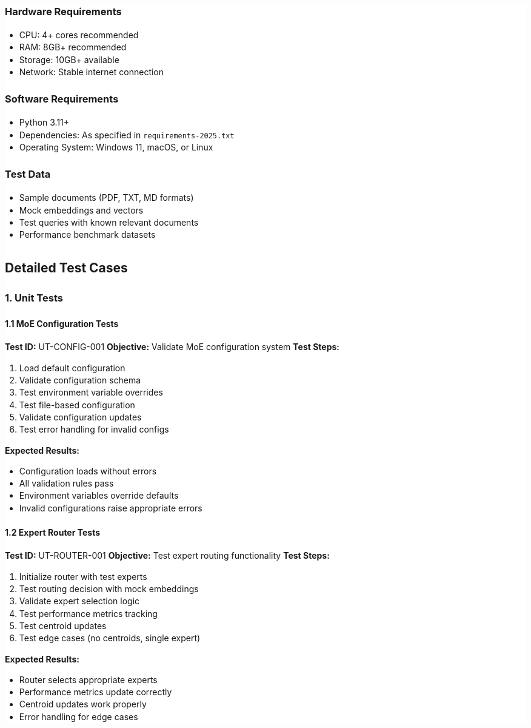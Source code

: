 ### Hardware Requirements
- CPU: 4+ cores recommended
- RAM: 8GB+ recommended
- Storage: 10GB+ available
- Network: Stable internet connection

### Software Requirements
- Python 3.11+
- Dependencies: As specified in `requirements-2025.txt`
- Operating System: Windows 11, macOS, or Linux

### Test Data
- Sample documents (PDF, TXT, MD formats)
- Mock embeddings and vectors
- Test queries with known relevant documents
- Performance benchmark datasets

## Detailed Test Cases

### 1. Unit Tests

#### 1.1 MoE Configuration Tests
**Test ID:** UT-CONFIG-001
**Objective:** Validate MoE configuration system
**Test Steps:**
1. Load default configuration
2. Validate configuration schema
3. Test environment variable overrides
4. Test file-based configuration
5. Validate configuration updates
6. Test error handling for invalid configs

**Expected Results:**
- Configuration loads without errors
- All validation rules pass
- Environment variables override defaults
- Invalid configurations raise appropriate errors

#### 1.2 Expert Router Tests
**Test ID:** UT-ROUTER-001
**Objective:** Test expert routing functionality
**Test Steps:**
1. Initialize router with test experts
2. Test routing decision with mock embeddings
3. Validate expert selection logic
4. Test performance metrics tracking
5. Test centroid updates
6. Test edge cases (no centroids, single expert)

**Expected Results:**
- Router selects appropriate experts
- Performance metrics update correctly
- Centroid updates work properly
- Error handling for edge cases
